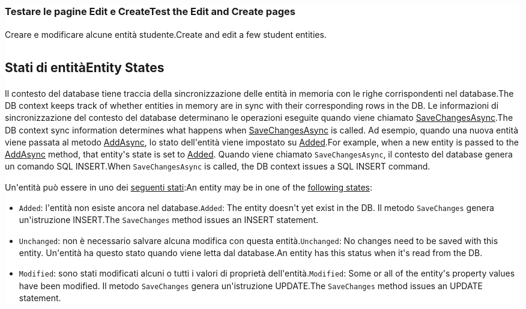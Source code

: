 ### <a name="test-the-edit-and-create-pages"></a><span data-ttu-id="c03ce-207">Testare le pagine Edit e Create</span><span class="sxs-lookup"><span data-stu-id="c03ce-207">Test the Edit and Create pages</span></span>

<span data-ttu-id="c03ce-208">Creare e modificare alcune entità studente.</span><span class="sxs-lookup"><span data-stu-id="c03ce-208">Create and edit a few student entities.</span></span>

## <a name="entity-states"></a><span data-ttu-id="c03ce-209">Stati di entità</span><span class="sxs-lookup"><span data-stu-id="c03ce-209">Entity States</span></span>

<span data-ttu-id="c03ce-210">Il contesto del database tiene traccia della sincronizzazione delle entità in memoria con le righe corrispondenti nel database.</span><span class="sxs-lookup"><span data-stu-id="c03ce-210">The DB context keeps track of whether entities in memory are in sync with their corresponding rows in the DB.</span></span> <span data-ttu-id="c03ce-211">Le informazioni di sincronizzazione del contesto del database determinano le operazioni eseguite quando viene chiamato [SaveChangesAsync](/dotnet/api/microsoft.entityframeworkcore.dbcontext.savechangesasync#Microsoft_EntityFrameworkCore_DbContext_SaveChangesAsync_System_Threading_CancellationToken_).</span><span class="sxs-lookup"><span data-stu-id="c03ce-211">The DB context sync information determines what happens when [SaveChangesAsync](/dotnet/api/microsoft.entityframeworkcore.dbcontext.savechangesasync#Microsoft_EntityFrameworkCore_DbContext_SaveChangesAsync_System_Threading_CancellationToken_) is called.</span></span> <span data-ttu-id="c03ce-212">Ad esempio, quando una nuova entità viene passata al metodo [AddAsync](/dotnet/api/microsoft.entityframeworkcore.dbcontext.addasync), lo stato dell'entità viene impostato su [Added](/dotnet/api/microsoft.entityframeworkcore.entitystate#Microsoft_EntityFrameworkCore_EntityState_Added).</span><span class="sxs-lookup"><span data-stu-id="c03ce-212">For example, when a new entity is passed to the [AddAsync](/dotnet/api/microsoft.entityframeworkcore.dbcontext.addasync) method, that entity's state is set to [Added](/dotnet/api/microsoft.entityframeworkcore.entitystate#Microsoft_EntityFrameworkCore_EntityState_Added).</span></span> <span data-ttu-id="c03ce-213">Quando viene chiamato `SaveChangesAsync`, il contesto del database genera un comando SQL INSERT.</span><span class="sxs-lookup"><span data-stu-id="c03ce-213">When `SaveChangesAsync` is called, the DB context issues a SQL INSERT command.</span></span>

<span data-ttu-id="c03ce-214">Un'entità può essere in uno dei [seguenti stati](/dotnet/api/microsoft.entityframeworkcore.entitystate):</span><span class="sxs-lookup"><span data-stu-id="c03ce-214">An entity may be in one of the [following states](/dotnet/api/microsoft.entityframeworkcore.entitystate):</span></span>

* <span data-ttu-id="c03ce-215">`Added`: l'entità non esiste ancora nel database.</span><span class="sxs-lookup"><span data-stu-id="c03ce-215">`Added`: The entity doesn't yet exist in the DB.</span></span> <span data-ttu-id="c03ce-216">Il metodo `SaveChanges` genera un'istruzione INSERT.</span><span class="sxs-lookup"><span data-stu-id="c03ce-216">The `SaveChanges` method issues an INSERT statement.</span></span>

* <span data-ttu-id="c03ce-217">`Unchanged`: non è necessario salvare alcuna modifica con questa entità.</span><span class="sxs-lookup"><span data-stu-id="c03ce-217">`Unchanged`: No changes need to be saved with this entity.</span></span> <span data-ttu-id="c03ce-218">Un'entità ha questo stato quando viene letta dal database.</span><span class="sxs-lookup"><span data-stu-id="c03ce-218">An entity has this status when it's read from the DB.</span></span>

* <span data-ttu-id="c03ce-219">`Modified`: sono stati modificati alcuni o tutti i valori di proprietà dell'entità.</span><span class="sxs-lookup"><span data-stu-id="c03ce-219">`Modified`: Some or all of the entity's property values have been modified.</span></span> <span data-ttu-id="c03ce-220">Il metodo `SaveChanges` genera un'istruzione UPDATE.</span><span class="sxs-lookup"><span data-stu-id="c03ce-220">The `SaveChanges` method issues an UPDATE statement.</span></span>
